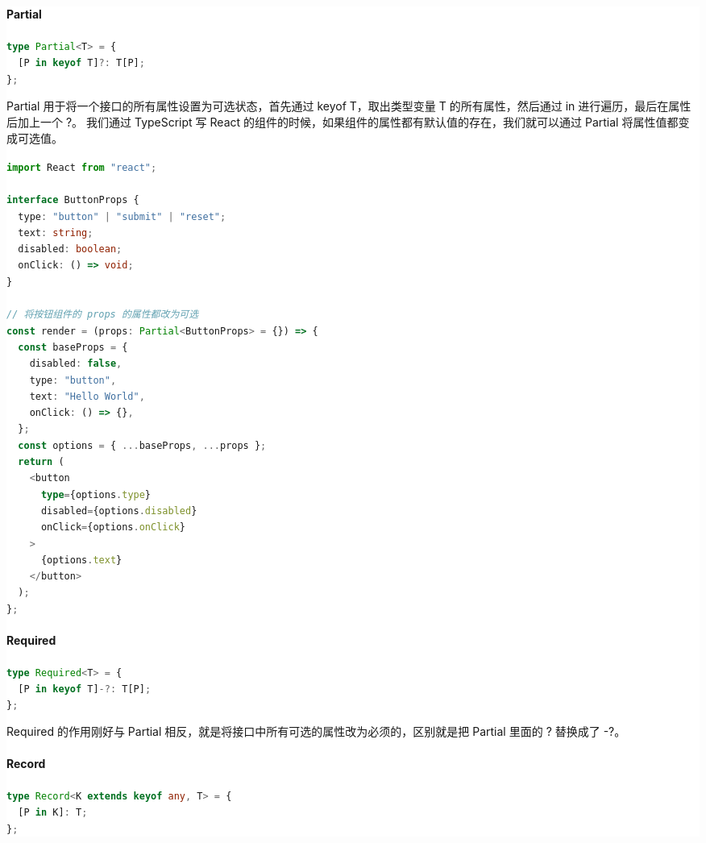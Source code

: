 #### Partial

```ts
type Partial<T> = {
  [P in keyof T]?: T[P];
};
```

Partial 用于将一个接口的所有属性设置为可选状态，首先通过 keyof T，取出类型变量 T 的所有属性，然后通过 in 进行遍历，最后在属性后加上一个 ?。
我们通过 TypeScript 写 React 的组件的时候，如果组件的属性都有默认值的存在，我们就可以通过 Partial 将属性值都变成可选值。

```ts
import React from "react";

interface ButtonProps {
  type: "button" | "submit" | "reset";
  text: string;
  disabled: boolean;
  onClick: () => void;
}

// 将按钮组件的 props 的属性都改为可选
const render = (props: Partial<ButtonProps> = {}) => {
  const baseProps = {
    disabled: false,
    type: "button",
    text: "Hello World",
    onClick: () => {},
  };
  const options = { ...baseProps, ...props };
  return (
    <button
      type={options.type}
      disabled={options.disabled}
      onClick={options.onClick}
    >
      {options.text}
    </button>
  );
};
```

#### Required

```ts
type Required<T> = {
  [P in keyof T]-?: T[P];
};
```

Required 的作用刚好与 Partial 相反，就是将接口中所有可选的属性改为必须的，区别就是把 Partial 里面的 ? 替换成了 -?。

#### Record

```ts
type Record<K extends keyof any, T> = {
  [P in K]: T;
};
```


  [P in K]: T[P];